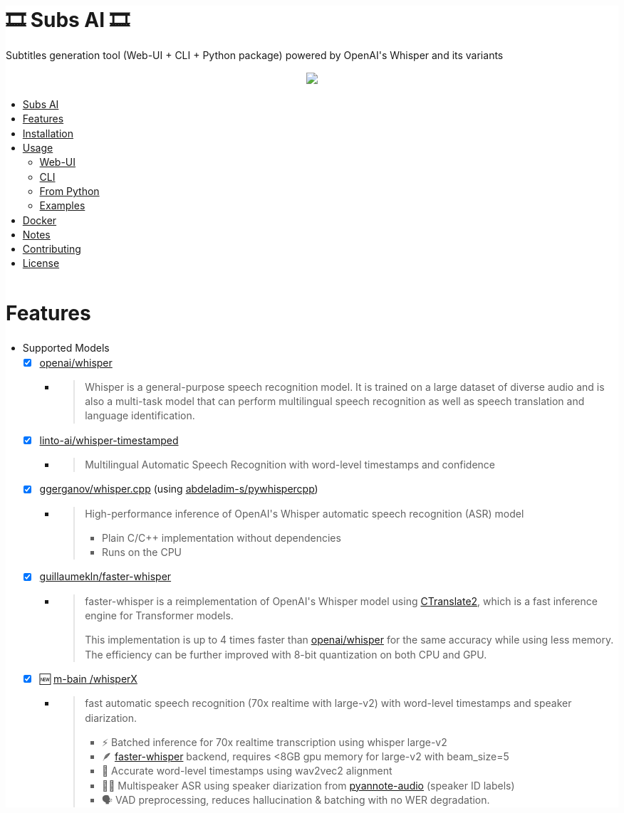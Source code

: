 # ️🎞️ Subs AI 🎞️
 Subtitles generation tool (Web-UI + CLI + Python package) powered by OpenAI's Whisper and its variants 
<br/>
<p align="center">
  <img src="./assets/demo/demo.gif">
</p>


* [Subs AI](#subs-ai)
* [Features](#features)
* [Installation](#installation)
* [Usage](#usage)
    * [Web-UI](#web-ui)
    * [CLI](#cli)
    * [From Python](#from-python)
    * [Examples](#examples)
* [Docker](#docker)
* [Notes](#notes)
* [Contributing](#contributing)
* [License](#license)


# Features
* Supported Models
  * [x] [openai/whisper](https://github.com/openai/whisper)
    * > Whisper is a general-purpose speech recognition model. It is trained on a large dataset of diverse audio and is also a multi-task model that can perform multilingual speech recognition as well as speech translation and language identification.
  * [x] [linto-ai/whisper-timestamped](https://github.com/linto-ai/whisper-timestamped)
    * > Multilingual Automatic Speech Recognition with word-level timestamps and confidence
  * [x] [ggerganov/whisper.cpp](https://github.com/ggerganov/whisper.cpp) (using [ abdeladim-s/pywhispercpp](https://github.com/abdeladim-s/pywhispercpp))
    * > High-performance inference of OpenAI's Whisper automatic speech recognition (ASR) model
      > * Plain C/C++ implementation without dependencies
      > * Runs on the CPU
  * [x] [guillaumekln/faster-whisper](https://github.com/guillaumekln/faster-whisper)
    * > faster-whisper is a reimplementation of OpenAI's Whisper model using [CTranslate2](https://github.com/OpenNMT/CTranslate2/), which is a fast inference engine for Transformer models.
      >
      > This implementation is up to 4 times faster than [openai/whisper](https://github.com/openai/whisper) for the same accuracy while using less memory. The efficiency can be further improved with 8-bit quantization on both CPU and GPU.
  * [x] :new: [m-bain /whisperX](https://github.com/m-bain/whisperX)
    * >fast automatic speech recognition (70x realtime with large-v2) with word-level timestamps and speaker diarization.
      >- ⚡️ Batched inference for 70x realtime transcription using whisper large-v2
      >- 🪶 [faster-whisper](https://github.com/guillaumekln/faster-whisper) backend, requires <8GB gpu memory for large-v2 with beam_size=5
      >- 🎯 Accurate word-level timestamps using wav2vec2 alignment
      >- 👯‍♂️ Multispeaker ASR using speaker diarization from [pyannote-audio](https://github.com/pyannote/pyannote-audio) (speaker ID labels) 
      >- 🗣️ VAD preprocessing, reduces hallucination & batching with no WER degradation.
